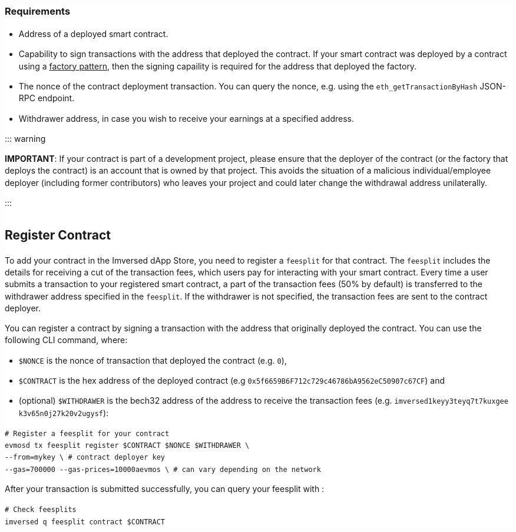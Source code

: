 
### Requirements

- Address of a deployed smart contract.

- Capability to sign transactions with the address that deployed the contract. If your smart contract was deployed by a contract using a [factory pattern](https://en.wikipedia.org/wiki/Factory_method_pattern), then the signing capaility is required for the address that deployed the factory.

- The nonce of the contract deployment transaction. You can query the nonce, e.g. using the `eth_getTransactionByHash` JSON-RPC endpoint.

- Withdrawer address, in case you wish to receive your earnings at a specified address.

::: warning 

**IMPORTANT**: If your contract is part of a development project, please ensure that the deployer of the contract (or the factory that deploys the contract) is an account that is owned by that project. This avoids the situation of a malicious individual/employee deployer (including former contributors) who leaves your project and could later change the withdrawal address unilaterally.

:::

## Register Contract

To add your contract in the Imversed dApp Store, you need to register a `feesplit` for that contract. The `feesplit` includes the details for receiving a cut of the transaction fees, which users pay for interacting with your smart contract. Every time a user submits a transaction to your registered smart contract, a part of the transaction fees (50% by default) is transferred to the withdrawer address specified in the `feesplit`. If the withdrawer is not specified, the transaction fees are sent to the contract deployer.

You can register a contract by signing a transaction with the address that originally deployed the contract. You can use the following CLI command, where:


- `$NONCE` is the nonce of transaction that deployed the contract (e.g. `0`),

- `$CONTRACT` is the hex address of the deployed contract (e.g `0x5f6659B6F712c729c46786bA9562eC50907c67CF`) and

- (optional) `$WITHDRAWER` is the bech32 address of the address to receive the transaction fees (e.g. `imversed1keyy3teyq7t7kuxgeek3v65n0j27k20v2ugysf`):

```List
# Register a feesplit for your contract
evmosd tx feesplit register $CONTRACT $NONCE $WITHDRAWER \
--from=mykey \ # contract deployer key
--gas=700000 --gas-prices=10000aevmos \ # can vary depending on the network
```

After your transaction is submitted successfully, you can query your feesplit with :

```list
# Check feesplits
imversed q feesplit contract $CONTRACT
```

